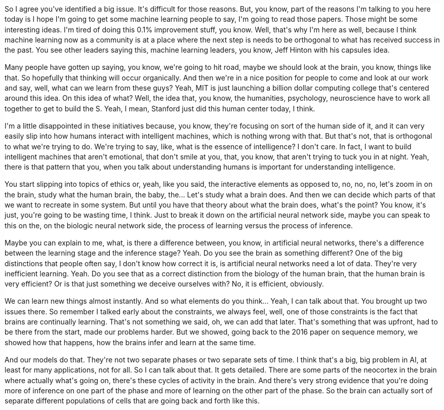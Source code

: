 So I agree you've identified a big issue. It's difficult for those reasons. But, you know, part of the reasons I'm talking to you here today is I hope I'm going to get some machine learning people to say, I'm going to read those papers. Those might be some interesting ideas. I'm tired of doing this 0.1% improvement stuff, you know. Well, that's why I'm here as well, because I think machine learning now as a community is at a place where the next step is needs to be orthogonal to what has received success in the past. You see other leaders saying this, machine learning leaders, you know, Jeff Hinton with his capsules idea.

Many people have gotten up saying, you know, we're going to hit road, maybe we should look at the brain, you know, things like that. So hopefully that thinking will occur organically. And then we're in a nice position for people to come and look at our work and say, well, what can we learn from these guys? Yeah, MIT is just launching a billion dollar computing college that's centered around this idea. On this idea of what? Well, the idea that, you know, the humanities, psychology, neuroscience have to work all together to get to build the S. Yeah, I mean, Stanford just did this human center today, I think.

I'm a little disappointed in these initiatives because, you know, they're focusing on sort of the human side of it, and it can very easily slip into how humans interact with intelligent machines, which is nothing wrong with that. But that's not, that is orthogonal to what we're trying to do. We're trying to say, like, what is the essence of intelligence? I don't care. In fact, I want to build intelligent machines that aren't emotional, that don't smile at you, that, you know, that aren't trying to tuck you in at night. Yeah, there is that pattern that you, when you talk about understanding humans is important for understanding intelligence.

You start slipping into topics of ethics or, yeah, like you said, the interactive elements as opposed to, no, no, no, let's zoom in on the brain, study what the human brain, the baby, the... Let's study what a brain does. And then we can decide which parts of that we want to recreate in some system. But until you have that theory about what the brain does, what's the point? You know, it's just, you're going to be wasting time, I think. Just to break it down on the artificial neural network side, maybe you can speak to this on the, on the biologic neural network side, the process of learning versus the process of inference.

Maybe you can explain to me, what, is there a difference between, you know, in artificial neural networks, there's a difference between the learning stage and the inference stage? Yeah. Do you see the brain as something different? One of the big distinctions that people often say, I don't know how correct it is, is artificial neural networks need a lot of data. They're very inefficient learning. Yeah. Do you see that as a correct distinction from the biology of the human brain, that the human brain is very efficient? Or is that just something we deceive ourselves with? No, it is efficient, obviously.

We can learn new things almost instantly. And so what elements do you think... Yeah, I can talk about that. You brought up two issues there. So remember I talked early about the constraints, we always feel, well, one of those constraints is the fact that brains are continually learning. That's not something we said, oh, we can add that later. That's something that was upfront, had to be there from the start, made our problems harder. But we showed, going back to the 2016 paper on sequence memory, we showed how that happens, how the brains infer and learn at the same time.

And our models do that. They're not two separate phases or two separate sets of time. I think that's a big, big problem in AI, at least for many applications, not for all. So I can talk about that. It gets detailed. There are some parts of the neocortex in the brain where actually what's going on, there's these cycles of activity in the brain. And there's very strong evidence that you're doing more of inference on one part of the phase and more of learning on the other part of the phase. So the brain can actually sort of separate different populations of cells that are going back and forth like this.
